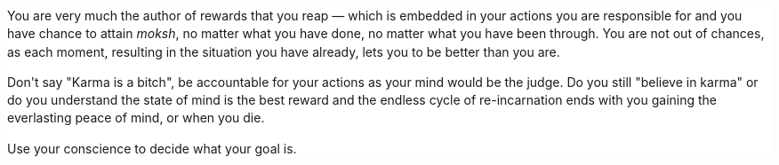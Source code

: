 You are very much the author of rewards that you reap &mdash; which is embedded in your actions you are responsible for and you have chance to attain *moksh*, no matter what you have done, no matter what you have been through.  You are not out of chances, as each moment, resulting in the situation you have already, lets you to be better than you are.

Don't say "Karma is a bitch", be accountable for your actions as your mind would be the judge.
Do you still "believe in karma" or do you understand the state of mind is the best reward and the endless cycle of re-incarnation ends with you gaining the everlasting peace of mind, or when you die.

Use your conscience to decide what your goal is.